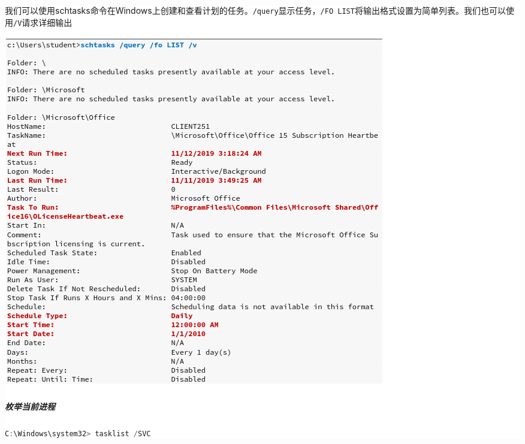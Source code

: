我们可以使用schtasks命令在Windows上创建和查看计划的任务。`/query`显示任务，`/FO LIST`将输出格式设置为简单列表。我们也可以使用`/V`请求详细输出

![image-20200526195427936](assets/8.提权.assets/image-20200526195427936.png)

##### 枚举当前进程

```powershell
C:\Windows\system32> tasklist /SVC
```
